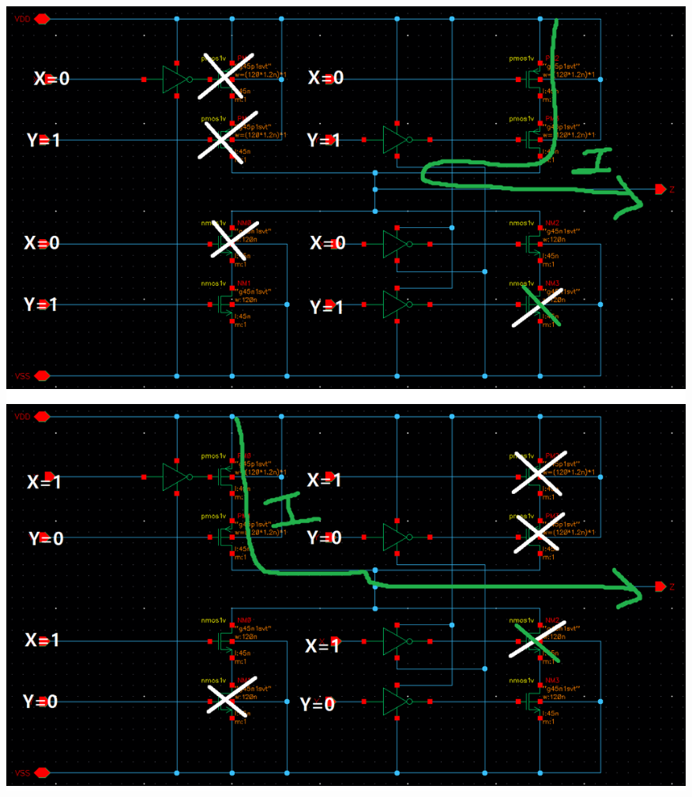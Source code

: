 ![HW9%20a80d9f27f92a4c9aa6827986e693222b/image44.bmp](HW9%20a80d9f27f92a4c9aa6827986e693222b/image44.bmp)

![HW9%20a80d9f27f92a4c9aa6827986e693222b/image45.bmp](HW9%20a80d9f27f92a4c9aa6827986e693222b/image45.bmp)
